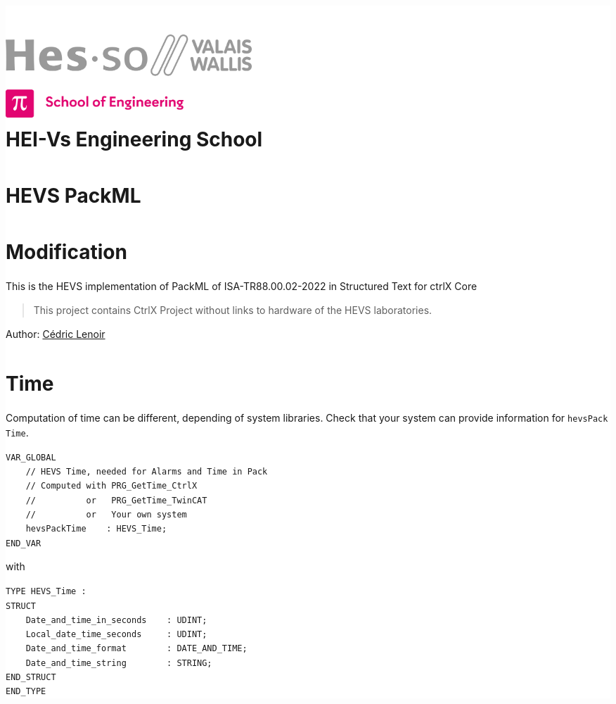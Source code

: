 <h1 align="left">
  <br>
  <img src="./img/hei-en.png" alt="HEI-Vs Logo" width="350">
  <br>
  HEI-Vs Engineering School
  <br>
</h1>

# HEVS PackML

# Modification

This is the HEVS implementation of PackML of ISA-TR88.00.02-2022 in Structured Text for ctrlX Core

> This project contains CtrlX Project without links to hardware of the HEVS laboratories.

Author: [Cédric Lenoir](mailto:cedric.lenoir@hevs.ch)

# Time
Computation of time can be different, depending of system libraries.
Check that your system can provide information for ``hevsPackTime``.

```iecst
VAR_GLOBAL
	// HEVS Time, needed for Alarms and Time in Pack
	// Computed with PRG_GetTime_CtrlX
	//          or   PRG_GetTime_TwinCAT
	//			or   Your own system
	hevsPackTime	: HEVS_Time;
END_VAR
```
with

```iecst
TYPE HEVS_Time :
STRUCT
	Date_and_time_in_seconds	: UDINT;
	Local_date_time_seconds 	: UDINT;
	Date_and_time_format 		: DATE_AND_TIME;
	Date_and_time_string 		: STRING;		
END_STRUCT
END_TYPE
```
